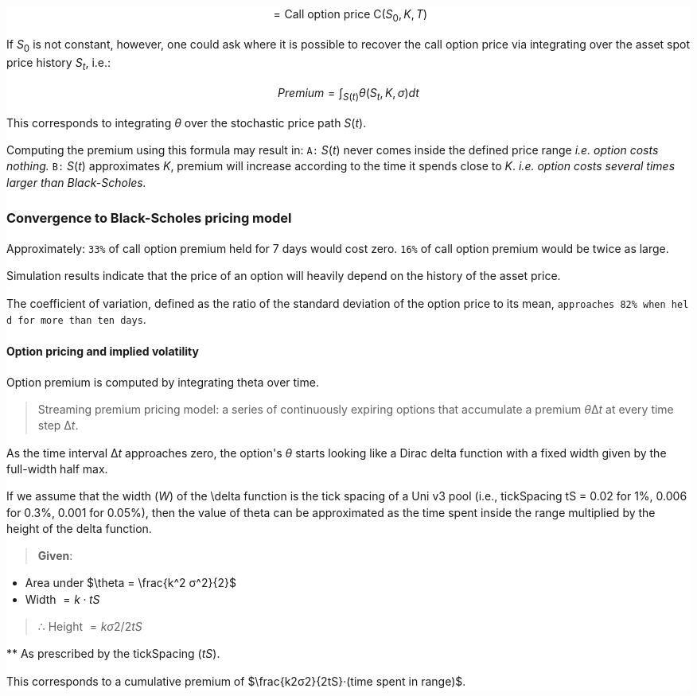 $$
= \text{Call option price C}(S_{0},K,T)
$$

 If $S_{0}$ is not constant, however, one could ask where it is possible to recover the call option price via integrating over the asset spot price history $S_{t}$, i.e.:

$$
Premium = \int_{S(t)} \theta(S_{t},K,σ)dt
$$

This corresponds to integrating $\theta$ over the stochastic price path $S(t)$.

Computing the premium using this formula may result in:
`A:` $S(t)$ never comes inside the defined price range
*i.e. option costs nothing.*
`B:` $S(t)$ approximates $K$, premium will increase according to the time it spends close to $K$.
*i.e. option costs several times larger than Black-Scholes.*

### Convergence to Black-Scholes pricing model

Approximately:
`33%` of call option premium held for 7 days would cost zero.
`16%` of call option premium would be twice as large.

Simulation results indicate that the price of an option will heavily depend on the history of the asset price.

The coefficient of variation, defined as the ratio of the standard deviation of the option price to its mean, `approaches 82% when held for more than ten days`.

#### Option pricing and implied volatility

Option premium is computed by integrating theta over time.

> Streaming premium pricing model:
a series of continuously expiring options that accumulate a premium $θ∆t$ at every time step $∆t$.
> 

As the time interval $∆t$ approaches zero, the option's $\theta$ starts looking like a Dirac delta function with a fixed width given by the full-width half max.

If we assume that the width $(W)$ of the \delta function is the tick spacing of a Uni v3 pool (i.e., tickSpacing tS = 0.02 for 1%, 0.006 for 0.3%, 0.001 for 0.05%), then the value of theta can be approximated as the time spent inside the range multiplied by the height of the delta function.

> **Given**:
- Area under $\theta = \frac{k^2 σ^2}{2}$
- Width $= k·tS$
> 
> 
> $\therefore$  Height $= kσ2/2tS$
> 

** As prescribed by the tickSpacing $(tS)$.

This corresponds to a cumulative premium of $\frac{k2σ2}{2tS}·(time spent in range)$.
